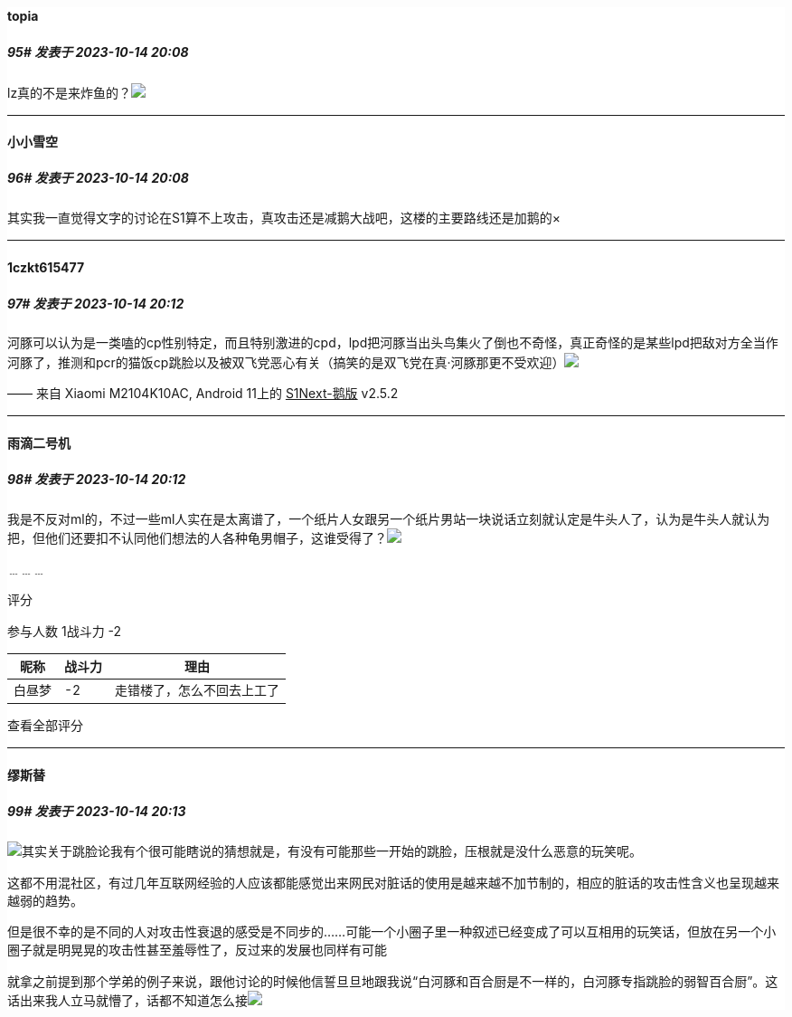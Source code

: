 ####  topia  
##### 95#       发表于 2023-10-14 20:08

lz真的不是来炸鱼的？<img src="https://static.saraba1st.com/image/smiley/face2017/067.png" referrerpolicy="no-referrer">

*****

####  小小雪空  
##### 96#       发表于 2023-10-14 20:08

其实我一直觉得文字的讨论在S1算不上攻击，真攻击还是减鹅大战吧，这楼的主要路线还是加鹅的×

*****

####  1czkt615477  
##### 97#       发表于 2023-10-14 20:12

河豚可以认为是一类嗑的cp性别特定，而且特别激进的cpd，lpd把河豚当出头鸟集火了倒也不奇怪，真正奇怪的是某些lpd把敌对方全当作河豚了，推测和pcr的猫饭cp跳脸以及被双飞党恶心有关（搞笑的是双飞党在真·河豚那更不受欢迎）<img src="https://static.saraba1st.com/image/smiley/face2017/067.png" referrerpolicy="no-referrer">

—— 来自 Xiaomi M2104K10AC, Android 11上的 [S1Next-鹅版](https://github.com/ykrank/S1-Next/releases) v2.5.2

*****

####  雨滴二号机  
##### 98#       发表于 2023-10-14 20:12

我是不反对ml的，不过一些ml人实在是太离谱了，一个纸片人女跟另一个纸片男站一块说话立刻就认定是牛头人了，认为是牛头人就认为把，但他们还要扣不认同他们想法的人各种龟男帽子，这谁受得了？<img src="https://static.saraba1st.com/image/smiley/face2017/039.png" referrerpolicy="no-referrer">

﹍﹍﹍

评分

 参与人数 1战斗力 -2

|昵称|战斗力|理由|
|----|---|---|
| 白昼梦|-2|走错楼了，怎么不回去上工了|

查看全部评分

*****

####  缪斯替  
##### 99#       发表于 2023-10-14 20:13

<img src="https://static.saraba1st.com/image/smiley/face2017/067.png" referrerpolicy="no-referrer">其实关于跳脸论我有个很可能瞎说的猜想就是，有没有可能那些一开始的跳脸，压根就是没什么恶意的玩笑呢。

这都不用混社区，有过几年互联网经验的人应该都能感觉出来网民对脏话的使用是越来越不加节制的，相应的脏话的攻击性含义也呈现越来越弱的趋势。

但是很不幸的是不同的人对攻击性衰退的感受是不同步的……可能一个小圈子里一种叙述已经变成了可以互相用的玩笑话，但放在另一个小圈子就是明晃晃的攻击性甚至羞辱性了，反过来的发展也同样有可能

就拿之前提到那个学弟的例子来说，跟他讨论的时候他信誓旦旦地跟我说“白河豚和百合厨是不一样的，白河豚专指跳脸的弱智百合厨”。这话出来我人立马就懵了，话都不知道怎么接<img src="https://static.saraba1st.com/image/smiley/face2017/130.png" referrerpolicy="no-referrer">
